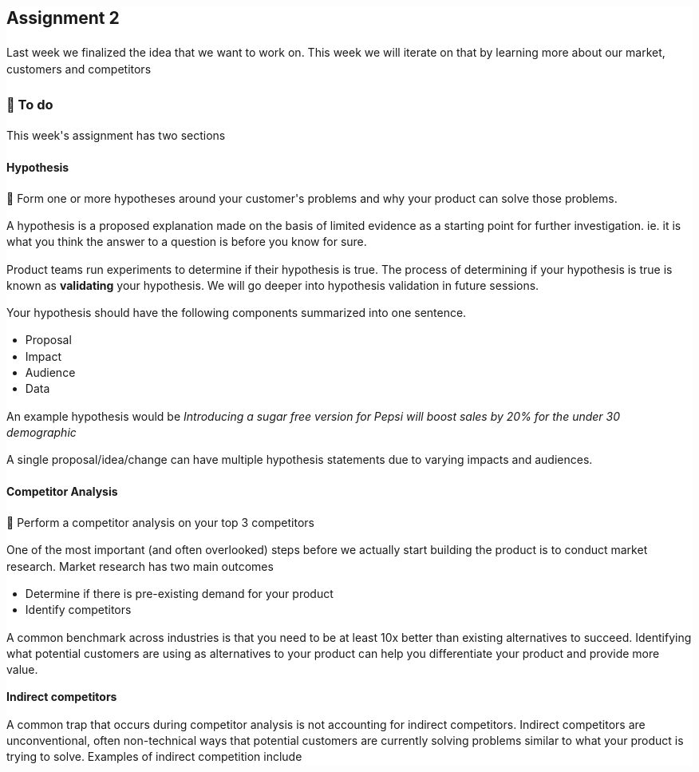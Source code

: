 ## Assignment 2
Last week we finalized the idea that we want to work on. This week we will iterate on that by learning more about our market, customers and competitors

### 📌 To do

This week's assignment has two sections

#### Hypothesis

🌈 Form one or more hypotheses around your customer's problems and why your product can solve those problems.

  

A hypothesis is a proposed explanation made on the basis of limited evidence as a starting point for further investigation. ie. it is what you think the answer to a question is before you know for sure.

Product teams run experiments to determine if their hypothesis is true. The process of determining if your hypothesis is true is known as **validating** your hypothesis. We will go deeper into hypothesis validation in future sessions.

Your hypothesis should have the following components summarized into one sentence.

-   Proposal
-   Impact
-   Audience
-   Data

An example hypothesis would be _Introducing a sugar free version for Pepsi will boost sales by 20% for the under 30 demographic_

A single proposal/idea/change can have multiple hypothesis statements due to varying impacts and audiences.

#### Competitor Analysis

🌈 Perform a competitor analysis on your top 3 competitors

  

One of the most important (and often overlooked) steps before we actually start building the product is to conduct market research. Market research has two main outcomes

-   Determine if there is pre-existing demand for your product
-   Identify competitors

A common benchmark across industries is that you need to be at least 10x better than existing alternatives to succeed. Identifying what potential customers are using as alternatives to your product can help you differentiate your product and provide more value.

**Indirect competitors**

A common trap that occurs during competitor analysis is not accounting for indirect competitors. Indirect competitors are unconventional, often non-technical ways that potential customers are currently solving problems similar to what your product is trying to solve. Examples of indirect competition include
